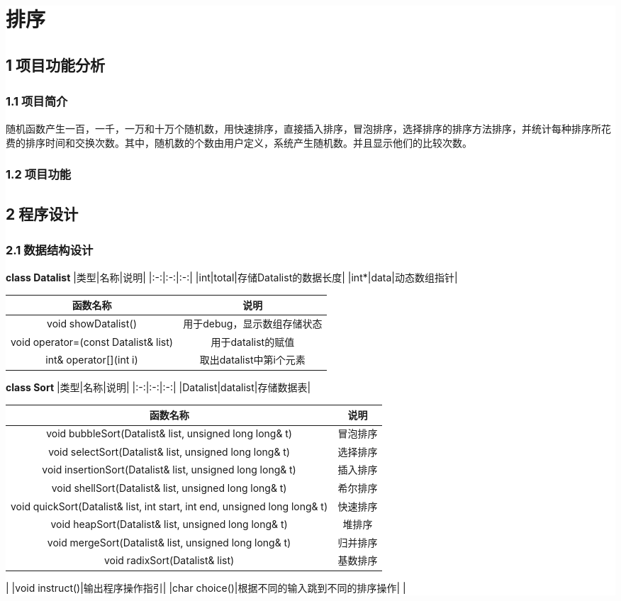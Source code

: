 # 排序
## 1 项目功能分析
### 1.1 项目简介
随机函数产生一百，一千，一万和十万个随机数，用快速排序，直接插入排序，冒泡排序，选择排序的排序方法排序，并统计每种排序所花费的排序时间和交换次数。其中，随机数的个数由用户定义，系统产生随机数。并且显示他们的比较次数。
### 1.2 项目功能

## 2 程序设计
### 2.1 数据结构设计
**class Datalist**
|类型|名称|说明|
|:-:|:-:|:-:|
|int|total|存储Datalist的数据长度|
|int*|data|动态数组指针|

|函数名称|说明|
|:-:|:-:|
|void showDatalist()|用于debug，显示数组存储状态|
|void operator=(const Datalist& list)|用于datalist的赋值|
|int& operator[](int i)|取出datalist中第i个元素|

**class Sort**
|类型|名称|说明|
|:-:|:-:|:-:|
|Datalist|datalist|存储数据表|

|函数名称|说明|
|:-:|:-:|
|void bubbleSort(Datalist& list, unsigned long long& t)|冒泡排序|
|void selectSort(Datalist& list, unsigned long long& t)|选择排序|
|void insertionSort(Datalist& list, unsigned long long& t)|插入排序|
|void shellSort(Datalist& list, unsigned long long& t)|希尔排序|
|void quickSort(Datalist& list, int start, int end, unsigned long long& t)|快速排序|
|void heapSort(Datalist& list, unsigned long long& t)|堆排序|
|void mergeSort(Datalist& list, unsigned long long& t)|归并排序|
|void radixSort(Datalist& list)|基数排序|
|
|void instruct()|输出程序操作指引|
|char choice()|根据不同的输入跳到不同的排序操作|
|